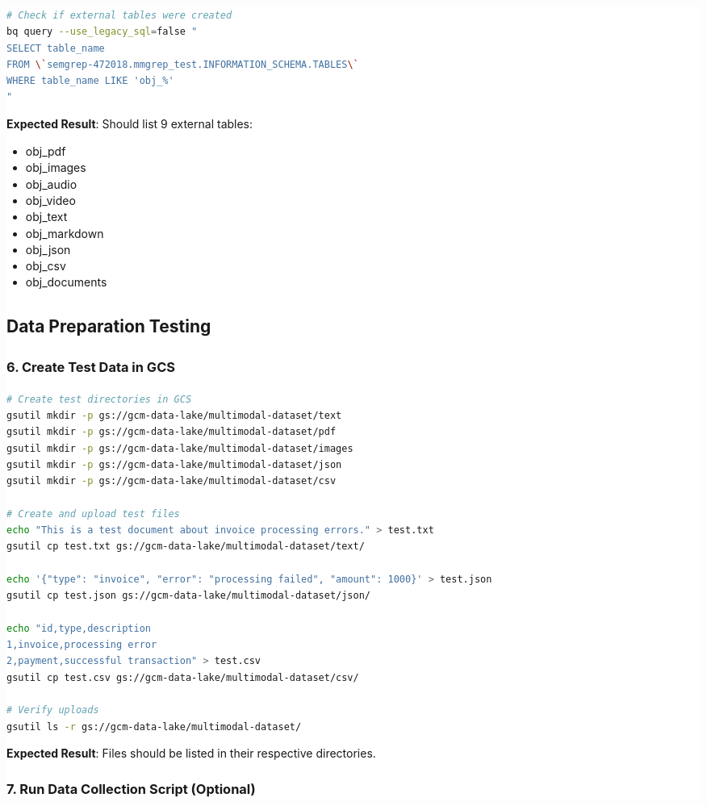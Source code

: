 ```bash
# Check if external tables were created
bq query --use_legacy_sql=false "
SELECT table_name
FROM \`semgrep-472018.mmgrep_test.INFORMATION_SCHEMA.TABLES\`
WHERE table_name LIKE 'obj_%'
"
```

**Expected Result**: Should list 9 external tables:
- obj_pdf
- obj_images
- obj_audio
- obj_video
- obj_text
- obj_markdown
- obj_json
- obj_csv
- obj_documents

## Data Preparation Testing

### 6. Create Test Data in GCS

```bash
# Create test directories in GCS
gsutil mkdir -p gs://gcm-data-lake/multimodal-dataset/text
gsutil mkdir -p gs://gcm-data-lake/multimodal-dataset/pdf
gsutil mkdir -p gs://gcm-data-lake/multimodal-dataset/images
gsutil mkdir -p gs://gcm-data-lake/multimodal-dataset/json
gsutil mkdir -p gs://gcm-data-lake/multimodal-dataset/csv

# Create and upload test files
echo "This is a test document about invoice processing errors." > test.txt
gsutil cp test.txt gs://gcm-data-lake/multimodal-dataset/text/

echo '{"type": "invoice", "error": "processing failed", "amount": 1000}' > test.json
gsutil cp test.json gs://gcm-data-lake/multimodal-dataset/json/

echo "id,type,description
1,invoice,processing error
2,payment,successful transaction" > test.csv
gsutil cp test.csv gs://gcm-data-lake/multimodal-dataset/csv/

# Verify uploads
gsutil ls -r gs://gcm-data-lake/multimodal-dataset/
```

**Expected Result**: Files should be listed in their respective directories.

### 7. Run Data Collection Script (Optional)
